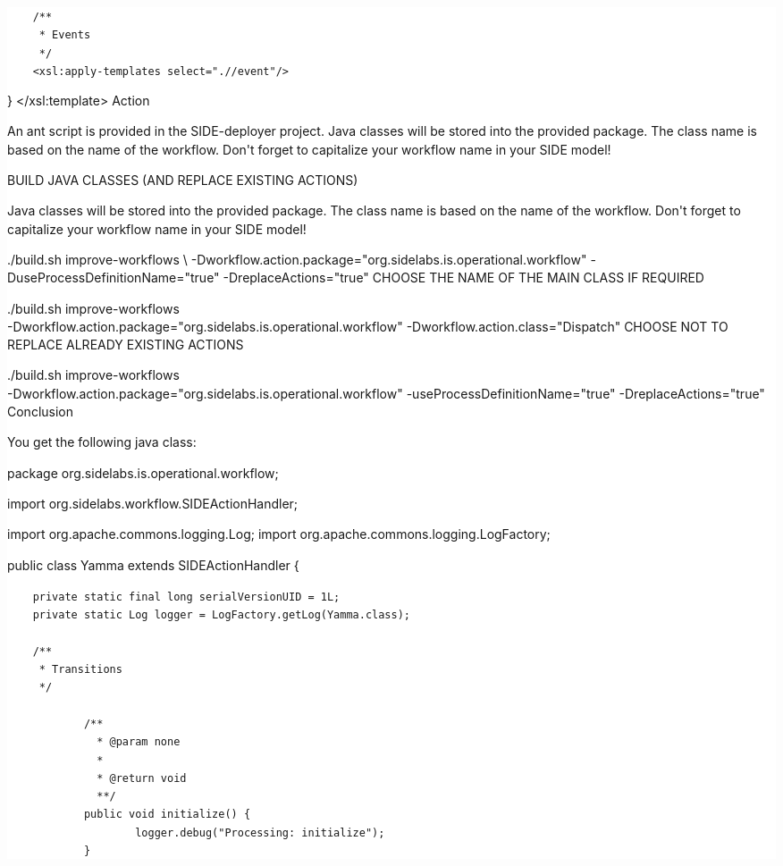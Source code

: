         /**
         * Events
         */
        <xsl:apply-templates select=".//event"/>

}
        </xsl:template>
Action

An ant script is provided in the SIDE-deployer project. Java classes will be stored into the provided package. The class name is based on the name of the workflow. Don't forget to capitalize your workflow name in your SIDE model!

BUILD JAVA CLASSES (AND REPLACE EXISTING ACTIONS)

Java classes will be stored into the provided package. The class name is based on the name of the workflow. Don't forget to capitalize your workflow name in your SIDE model!

./build.sh improve-workflows \ -Dworkflow.action.package="org.sidelabs.is.operational.workflow" -DuseProcessDefinitionName="true" -DreplaceActions="true"
CHOOSE THE NAME OF THE MAIN CLASS IF REQUIRED

./build.sh improve-workflows \
  -Dworkflow.action.package="org.sidelabs.is.operational.workflow"
  -Dworkflow.action.class="Dispatch"
CHOOSE NOT TO REPLACE ALREADY EXISTING ACTIONS

./build.sh improve-workflows \
  -Dworkflow.action.package="org.sidelabs.is.operational.workflow"
  -useProcessDefinitionName="true"
  -DreplaceActions="true"
Conclusion

You get the following java class:

package org.sidelabs.is.operational.workflow;

import org.sidelabs.workflow.SIDEActionHandler;

import org.apache.commons.logging.Log;
import org.apache.commons.logging.LogFactory;

public class Yamma extends SIDEActionHandler {

        private static final long serialVersionUID = 1L;
        private static Log logger = LogFactory.getLog(Yamma.class);

        /**
         * Transitions
         */

                /**
                  * @param none
                  *
                  * @return void
                  **/
                public void initialize() {
                        logger.debug("Processing: initialize");
                }
